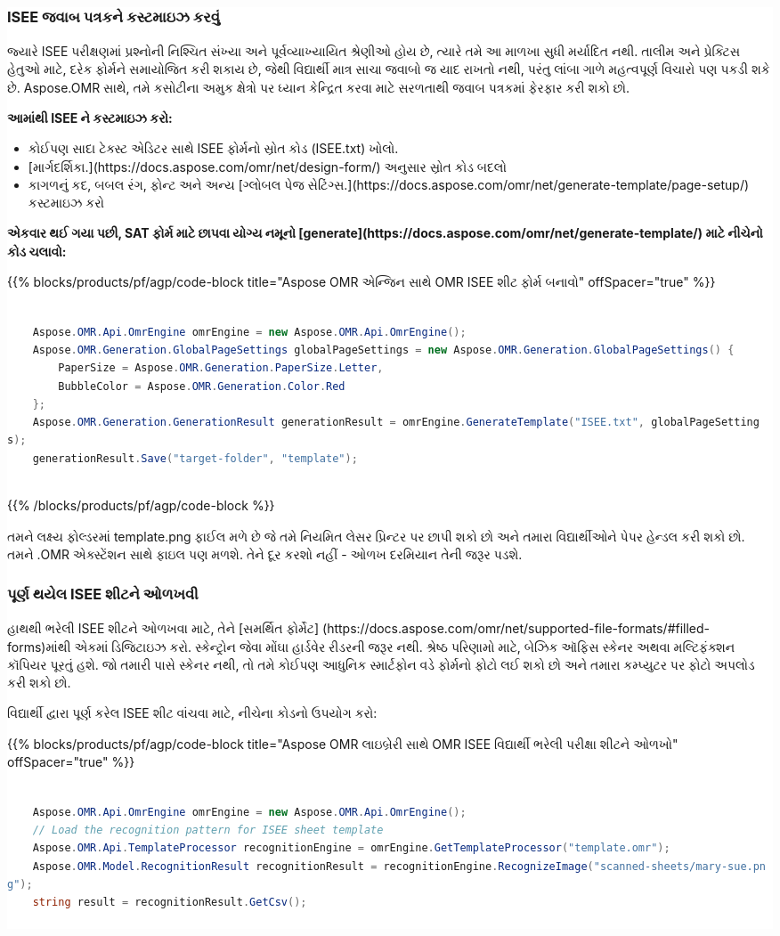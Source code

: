 <h3>ISEE જવાબ પત્રકને કસ્ટમાઇઝ કરવું</h3>

<p>જ્યારે ISEE પરીક્ષણમાં પ્રશ્નોની નિશ્ચિત સંખ્યા અને પૂર્વવ્યાખ્યાયિત શ્રેણીઓ હોય છે, ત્યારે તમે આ માળખા સુધી મર્યાદિત નથી. તાલીમ અને પ્રેક્ટિસ હેતુઓ માટે, દરેક ફોર્મને સમાયોજિત કરી શકાય છે, જેથી વિદ્યાર્થી માત્ર સાચા જવાબો જ યાદ રાખતો નથી, પરંતુ લાંબા ગાળે મહત્વપૂર્ણ વિચારો પણ પકડી શકે છે. Aspose.OMR સાથે, તમે કસોટીના અમુક ક્ષેત્રો પર ધ્યાન કેન્દ્રિત કરવા માટે સરળતાથી જવાબ પત્રકમાં ફેરફાર કરી શકો છો.</p>

<p><b>આમાંથી ISEE ને કસ્ટમાઇઝ કરો:</b></p>

<ul type="1">
	<li>કોઈપણ સાદા ટેક્સ્ટ એડિટર સાથે ISEE ફોર્મનો સ્રોત કોડ (ISEE.txt) ખોલો.</li>
	<li>[માર્ગદર્શિકા.](https://docs.aspose.com/omr/net/design-form/) અનુસાર સ્રોત કોડ બદલો</li>
	<li>કાગળનું કદ, બબલ રંગ, ફોન્ટ અને અન્ય [ગ્લોબલ પેજ સેટિંગ્સ.](https://docs.aspose.com/omr/net/generate-template/page-setup/) કસ્ટમાઇઝ કરો</li>
</ul>

<p><b>એકવાર થઈ ગયા પછી, SAT ફોર્મ માટે છાપવા યોગ્ય નમૂનો [generate](https://docs.aspose.com/omr/net/generate-template/) માટે નીચેનો કોડ ચલાવો:</b></p>

{{% blocks/products/pf/agp/code-block title="Aspose OMR એન્જિન સાથે OMR ISEE શીટ ફોર્મ બનાવો" offSpacer="true" %}}

```cs
    
    Aspose.OMR.Api.OmrEngine omrEngine = new Aspose.OMR.Api.OmrEngine();
    Aspose.OMR.Generation.GlobalPageSettings globalPageSettings = new Aspose.OMR.Generation.GlobalPageSettings() {
	    PaperSize = Aspose.OMR.Generation.PaperSize.Letter,
	    BubbleColor = Aspose.OMR.Generation.Color.Red
    };
    Aspose.OMR.Generation.GenerationResult generationResult = omrEngine.GenerateTemplate("ISEE.txt", globalPageSettings);
    generationResult.Save("target-folder", "template");
    
```

{{% /blocks/products/pf/agp/code-block %}}


<p>તમને લક્ષ્ય ફોલ્ડરમાં template.png ફાઈલ મળે છે જે તમે નિયમિત લેસર પ્રિન્ટર પર છાપી શકો છો અને તમારા વિદ્યાર્થીઓને પેપર હેન્ડલ કરી શકો છો. તમને .OMR એક્સ્ટેંશન સાથે ફાઇલ પણ મળશે. તેને દૂર કરશો નહીં - ઓળખ દરમિયાન તેની જરૂર પડશે.</p>

<h3>પૂર્ણ થયેલ ISEE શીટને ઓળખવી</h3>

<p>હાથથી ભરેલી ISEE શીટને ઓળખવા માટે, તેને [સમર્થિત ફોર્મેટ] (https://docs.aspose.com/omr/net/supported-file-formats/#filled-forms)માંથી એકમાં ડિજિટાઇઝ કરો. સ્કેન્ટ્રોન જેવા મોંઘા હાર્ડવેર રીડરની જરૂર નથી. શ્રેષ્ઠ પરિણામો માટે, બેઝિક ઑફિસ સ્કેનર અથવા મલ્ટિફંક્શન કૉપિયર પૂરતું હશે. જો તમારી પાસે સ્કેનર નથી, તો તમે કોઈપણ આધુનિક સ્માર્ટફોન વડે ફોર્મનો ફોટો લઈ શકો છો અને તમારા કમ્પ્યુટર પર ફોટો અપલોડ કરી શકો છો.</p>
<p>વિદ્યાર્થી દ્વારા પૂર્ણ કરેલ ISEE શીટ વાંચવા માટે, નીચેના કોડનો ઉપયોગ કરો:</p>

{{% blocks/products/pf/agp/code-block title="Aspose OMR લાઇબ્રેરી સાથે OMR ISEE વિદ્યાર્થી ભરેલી પરીક્ષા શીટને ઓળખો" offSpacer="true" %}}

```cs
    
    Aspose.OMR.Api.OmrEngine omrEngine = new Aspose.OMR.Api.OmrEngine();
    // Load the recognition pattern for ISEE sheet template
    Aspose.OMR.Api.TemplateProcessor recognitionEngine = omrEngine.GetTemplateProcessor("template.omr");
    Aspose.OMR.Model.RecognitionResult recognitionResult = recognitionEngine.RecognizeImage("scanned-sheets/mary-sue.png");
    string result = recognitionResult.GetCsv();
    
```
